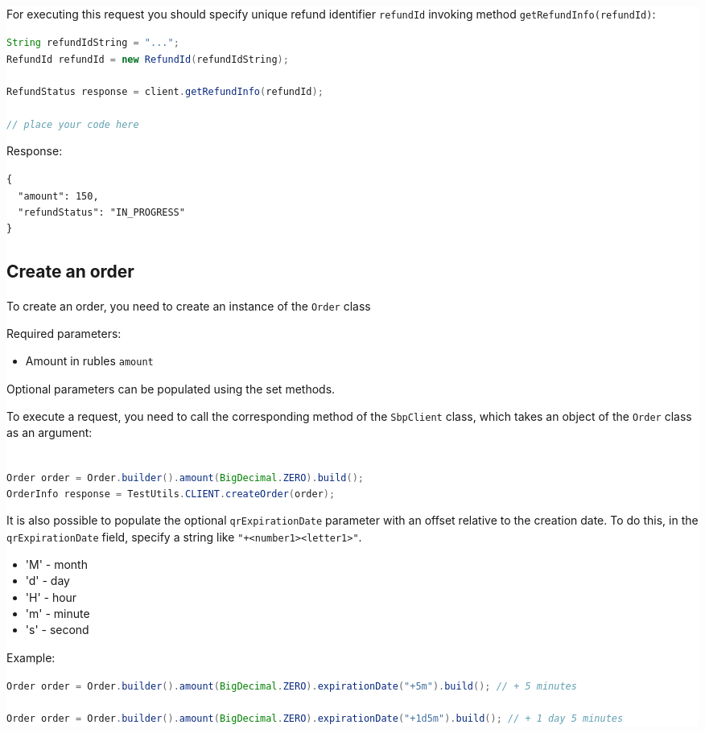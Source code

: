 For executing this request you should specify unique refund identifier `refundId` invoking method `getRefundInfo(refundId)`:

~~~ java
String refundIdString = "...";
RefundId refundId = new RefundId(refundIdString);

RefundStatus response = client.getRefundInfo(refundId);

// place your code here
~~~

Response:

~~~
{
  "amount": 150,
  "refundStatus": "IN_PROGRESS"
}
~~~

## Create an order

To create an order, you need to create an instance of the `Order` class

Required parameters:
- Amount in rubles `amount`

Optional parameters can be populated using the set methods.

To execute a request, you need to call the corresponding method of the `SbpClient` class, which takes an object of the `Order` class as an argument:

~~~ java

Order order = Order.builder().amount(BigDecimal.ZERO).build();
OrderInfo response = TestUtils.CLIENT.createOrder(order);

~~~


It is also possible to populate the optional `qrExpirationDate` parameter with an offset relative to the creation date. To do this, in the `qrExpirationDate` field, specify a string like `"+<number1><letter1>"`.

- 'M' - month
- 'd' - day
- 'H' - hour
- 'm' - minute
- 's' - second

Example:

~~~ java
Order order = Order.builder().amount(BigDecimal.ZERO).expirationDate("+5m").build(); // + 5 minutes

Order order = Order.builder().amount(BigDecimal.ZERO).expirationDate("+1d5m").build(); // + 1 day 5 minutes

~~~
